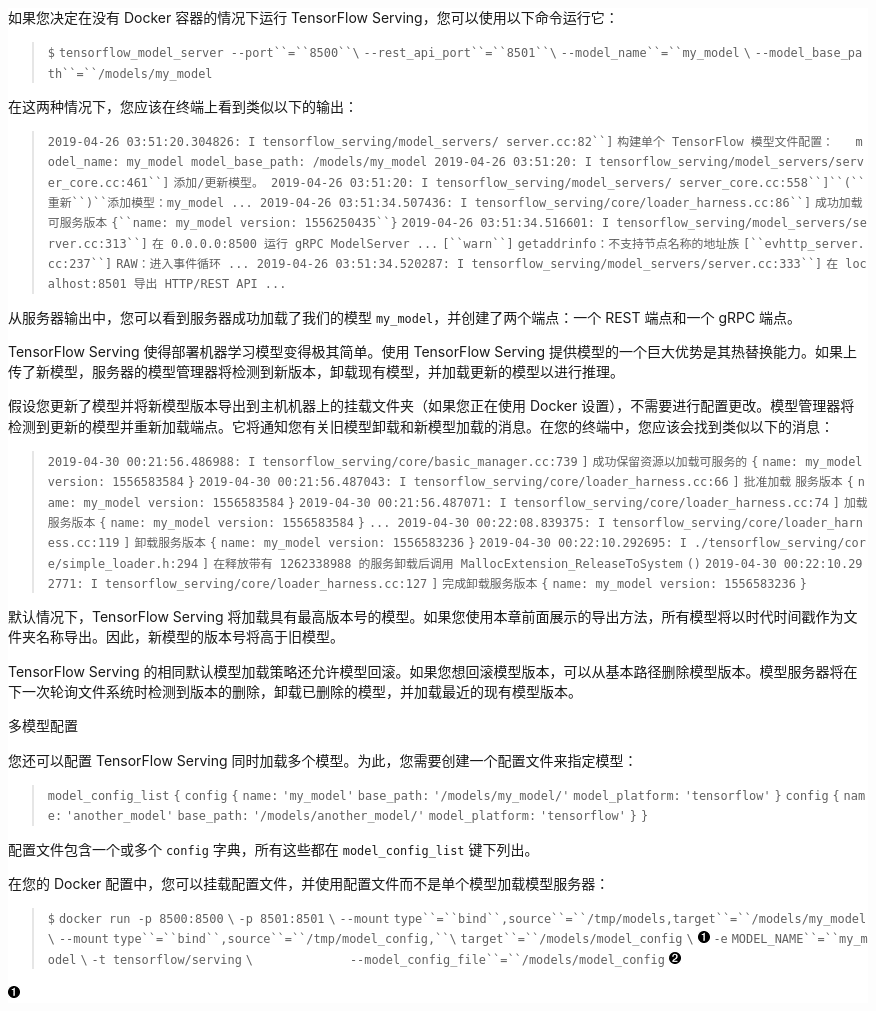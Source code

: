 如果您决定在没有 Docker 容器的情况下运行 TensorFlow Serving，您可以使用以下命令运行它：

> `$` `tensorflow_model_server --port``=``8500``\` `--rest_api_port``=``8501``\` `--model_name``=``my_model` `\` `--model_base_path``=``/models/my_model`

在这两种情况下，您应该在终端上看到类似以下的输出：

> `2019-04-26 03:51:20.304826: I tensorflow_serving/model_servers/ server.cc:82``]` `构建单个 TensorFlow 模型文件配置：   model_name: my_model model_base_path: /models/my_model 2019-04-26 03:51:20: I tensorflow_serving/model_servers/server_core.cc:461``]` `添加/更新模型。 2019-04-26 03:51:20: I tensorflow_serving/model_servers/ server_core.cc:558``]``(``重新``)``添加模型：my_model ... 2019-04-26 03:51:34.507436: I tensorflow_serving/core/loader_harness.cc:86``]` `成功加载可服务版本` `{``name: my_model version: 1556250435``}` `2019-04-26 03:51:34.516601: I tensorflow_serving/model_servers/server.cc:313``]` `在 0.0.0.0:8500 运行 gRPC ModelServer ...` `[``warn``]` `getaddrinfo：不支持节点名称的地址族` `[``evhttp_server.cc:237``]` `RAW：进入事件循环 ... 2019-04-26 03:51:34.520287: I tensorflow_serving/model_servers/server.cc:333``]` `在 localhost:8501 导出 HTTP/REST API ...`

从服务器输出中，您可以看到服务器成功加载了我们的模型 `my_model`，并创建了两个端点：一个 REST 端点和一个 gRPC 端点。

TensorFlow Serving 使得部署机器学习模型变得极其简单。使用 TensorFlow Serving 提供模型的一个巨大优势是其热替换能力。如果上传了新模型，服务器的模型管理器将检测到新版本，卸载现有模型，并加载更新的模型以进行推理。

假设您更新了模型并将新模型版本导出到主机机器上的挂载文件夹（如果您正在使用 Docker 设置），不需要进行配置更改。模型管理器将检测到更新的模型并重新加载端点。它将通知您有关旧模型卸载和新模型加载的消息。在您的终端中，您应该会找到类似以下的消息：

> `2019-04-30 00:21:56.486988: I tensorflow_serving/core/basic_manager.cc:739` `]` `成功保留资源以加载可服务的` `{` `name: my_model version: 1556583584` `}` `2019-04-30 00:21:56.487043: I tensorflow_serving/core/loader_harness.cc:66` `]` `批准加载` `服务版本` `{` `name: my_model version: 1556583584` `}` `2019-04-30 00:21:56.487071: I tensorflow_serving/core/loader_harness.cc:74` `]` `加载服务版本` `{` `name: my_model version: 1556583584` `}` `... 2019-04-30 00:22:08.839375: I tensorflow_serving/core/loader_harness.cc:119` `]` `卸载服务版本` `{` `name: my_model version: 1556583236` `}` `2019-04-30 00:22:10.292695: I ./tensorflow_serving/core/simple_loader.h:294` `]` `在释放带有 1262338988 的服务卸载后调用 MallocExtension_ReleaseToSystem` `()` `2019-04-30 00:22:10.292771: I tensorflow_serving/core/loader_harness.cc:127` `]` `完成卸载服务版本` `{` `name: my_model version: 1556583236` `}`

默认情况下，TensorFlow Serving 将加载具有最高版本号的模型。如果您使用本章前面展示的导出方法，所有模型将以时代时间戳作为文件夹名称导出。因此，新模型的版本号将高于旧模型。

TensorFlow Serving 的相同默认模型加载策略还允许模型回滚。如果您想回滚模型版本，可以从基本路径删除模型版本。模型服务器将在下一次轮询文件系统时检测到版本的删除，卸载已删除的模型，并加载最近的现有模型版本。

多模型配置

您还可以配置 TensorFlow Serving 同时加载多个模型。为此，您需要创建一个配置文件来指定模型：

> `model_config_list` `{` `config` `{` `name:` `'my_model'` `base_path:` `'/models/my_model/'` `model_platform:` `'tensorflow'` `}` `config` `{` `name:` `'another_model'` `base_path:` `'/models/another_model/'` `model_platform:` `'tensorflow'` `}` `}`

配置文件包含一个或多个 `config` 字典，所有这些都在 `model_config_list` 键下列出。

在您的 Docker 配置中，您可以挂载配置文件，并使用配置文件而不是单个模型加载模型服务器：

> `$` `docker run -p 8500:8500` `\` `-p 8501:8501` `\` `--mount` `type``=``bind``,source``=``/tmp/models,target``=``/models/my_model` `\` `--mount` `type``=``bind``,source``=``/tmp/model_config,``\` `target``=``/models/model_config` `\` ![](img/00002.jpg) `-e` `MODEL_NAME``=``my_model` `\` `-t tensorflow/serving` `\` `             --model_config_file``=``/models/model_config` ![](img/00075.jpg)

![](img/00002.jpg)
